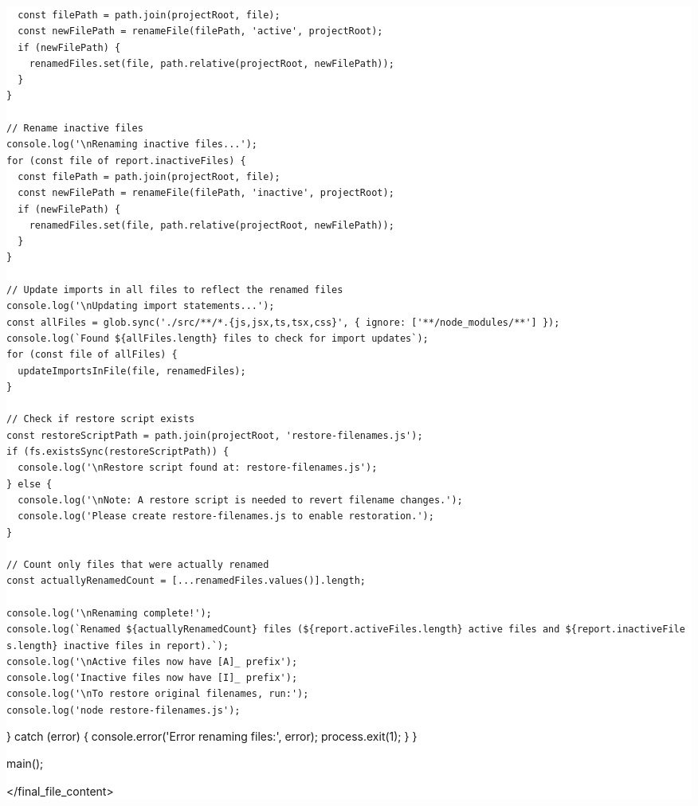       const filePath = path.join(projectRoot, file);
      const newFilePath = renameFile(filePath, 'active', projectRoot);
      if (newFilePath) {
        renamedFiles.set(file, path.relative(projectRoot, newFilePath));
      }
    }
    
    // Rename inactive files
    console.log('\nRenaming inactive files...');
    for (const file of report.inactiveFiles) {
      const filePath = path.join(projectRoot, file);
      const newFilePath = renameFile(filePath, 'inactive', projectRoot);
      if (newFilePath) {
        renamedFiles.set(file, path.relative(projectRoot, newFilePath));
      }
    }
    
    // Update imports in all files to reflect the renamed files
    console.log('\nUpdating import statements...');
    const allFiles = glob.sync('./src/**/*.{js,jsx,ts,tsx,css}', { ignore: ['**/node_modules/**'] });
    console.log(`Found ${allFiles.length} files to check for import updates`);
    for (const file of allFiles) {
      updateImportsInFile(file, renamedFiles);
    }
    
    // Check if restore script exists
    const restoreScriptPath = path.join(projectRoot, 'restore-filenames.js');
    if (fs.existsSync(restoreScriptPath)) {
      console.log('\nRestore script found at: restore-filenames.js');
    } else {
      console.log('\nNote: A restore script is needed to revert filename changes.');
      console.log('Please create restore-filenames.js to enable restoration.');
    }
    
    // Count only files that were actually renamed
    const actuallyRenamedCount = [...renamedFiles.values()].length;
    
    console.log('\nRenaming complete!');
    console.log(`Renamed ${actuallyRenamedCount} files (${report.activeFiles.length} active files and ${report.inactiveFiles.length} inactive files in report).`);
    console.log('\nActive files now have [A]_ prefix');
    console.log('Inactive files now have [I]_ prefix');
    console.log('\nTo restore original filenames, run:');
    console.log('node restore-filenames.js');
    
  } catch (error) {
    console.error('Error renaming files:', error);
    process.exit(1);
  }
}

main();

</final_file_content>
